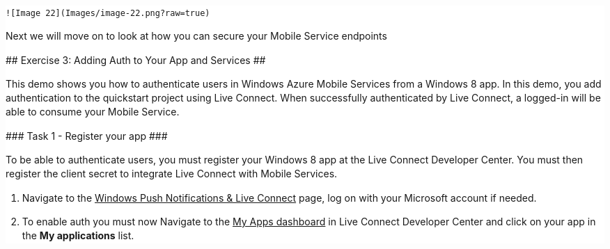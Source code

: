	![Image 22](Images/image-22.png?raw=true)

Next we will move on to look at how you can secure your Mobile Service endpoints

<a name="Exercise3" />
## Exercise 3: Adding Auth to Your App and Services ##

This demo shows you how to authenticate users in Windows Azure Mobile Services from a Windows 8 app. In this demo, you add authentication to the quickstart project using Live Connect. When successfully authenticated by Live Connect, a logged-in will be able to consume your Mobile Service.

<a name="Register-your-app" />
### Task 1 - Register your app ###

To be able to authenticate users, you must register your Windows 8 app at the Live Connect Developer Center. You must then register the client secret to integrate Live Connect with Mobile Services.

1. Navigate to the [Windows Push Notifications & Live Connect](http://go.microsoft.com/fwlink/?LinkID=257677&clcid=0x409) page, log on with your Microsoft account if needed.

1. To enable auth you must now Navigate to the [My Apps dashboard](http://go.microsoft.com/fwlink/?LinkId=262039&clcid=0x409) in Live Connect Developer Center and click on your app in the **My applications** list.
